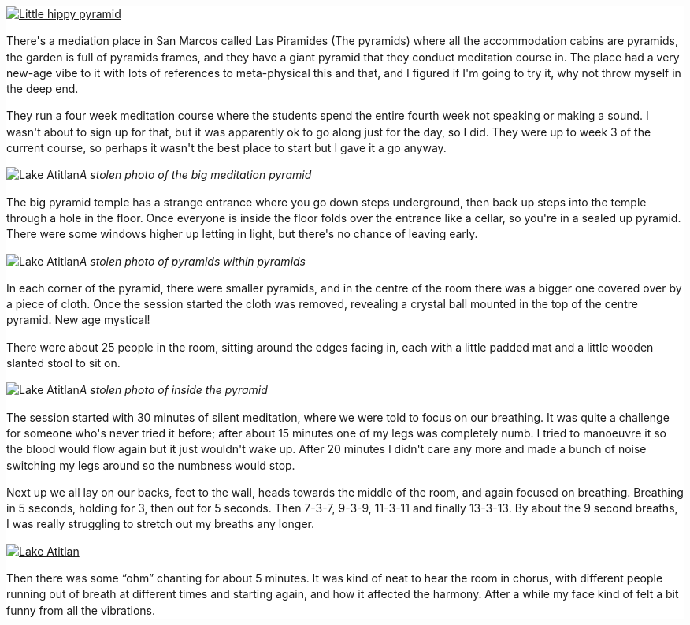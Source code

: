 <a href="https://www.flickr.com/photos/lucasthenomad/16977483096/in/set-72157651692973941" title="Little hippy pyramid by Lucas the nomad, on Flickr"><img src="https://farm9.staticflickr.com/8747/16977483096_3bc351e53c_c.jpg" width="800" height="600" alt="Little hippy pyramid"></a>

There's a mediation place in San Marcos called Las Piramides (The pyramids)
where all the accommodation cabins are pyramids, the garden is full of pyramids
frames, and they have a giant pyramid that they conduct meditation course in.
The place had a very new-age vibe to it with lots of references to meta-physical
this and that, and I figured if I'm going to try it, why not throw myself in the
deep end.

They run a four week meditation course where the students spend the entire
fourth week not speaking or making a sound.  I wasn't about to sign up for that,
but it was apparently ok to go along just for the day, so I did. They were up to
week 3 of the current course, so perhaps it wasn't the best place to start but I
gave it a go anyway.

<p class="flickr-image-container"><span class="polaroid"><img src="/images/sanmarcos/tumblr_lw1ymvkD9W1qh2i8s.jpg" width="800" height="601" alt="Lake Atitlan" class="img-responsive"><em>A stolen photo of the big meditation pyramid</em></span></p>

The big pyramid temple has a strange entrance where you go down steps
underground, then back up steps into the temple through a hole in the floor.
Once everyone is inside the floor folds over the entrance like a cellar, so
you're in a sealed up pyramid. There were some windows higher up letting in
light, but there's no chance of leaving early.

<p class="flickr-image-container"><span class="polaroid"><img src="/images/sanmarcos/one-of-the-meditation.jpg" width="800" height="601" alt="Lake Atitlan" class="img-responsive"><em>A stolen photo of pyramids within pyramids</em></span></p>

In each corner of the pyramid, there were smaller pyramids, and in the centre of
the room there was a bigger one covered over by a piece of cloth. Once the
session started the cloth was removed, revealing a crystal ball mounted in the
top of the centre pyramid. New age mystical!

There were about 25 people in the room, sitting around the edges facing in, each
with a little padded mat and a little wooden slanted stool to sit on.

<p class="flickr-image-container"><span class="polaroid"><img src="/images/sanmarcos/contact.jpg" width="800" height="601" alt="Lake Atitlan" class="img-responsive"><em>A stolen photo of inside the pyramid</em></span></p>

The session started with 30 minutes of silent meditation, where we were told to
focus on our breathing. It was quite a challenge for someone who's never tried
it before; after about 15 minutes one of my legs was completely numb. I tried to
manoeuvre it so the blood would flow again but it just wouldn't wake up. After
20 minutes I didn't care any more and made a bunch of noise switching my legs
around so the numbness would stop.

Next up we all lay on our backs, feet to the wall, heads towards the middle of
the room, and again focused on breathing. Breathing in 5 seconds, holding for 3,
then out for 5 seconds. Then 7-3-7, 9-3-9, 11-3-11 and finally 13-3-13. By about
the 9 second breaths, I was really struggling to stretch out my breaths any
longer.

<a href="https://www.flickr.com/photos/lucasthenomad/16977610346/in/set-72157651692973941" title="Lake Atitlan by Lucas the nomad, on Flickr"><img src="https://farm9.staticflickr.com/8728/16977610346_df88335f0b_c.jpg" width="800" height="601" alt="Lake Atitlan"></a>

Then there was some “ohm” chanting for about 5 minutes. It was kind of neat to
hear the room in chorus, with different people running out of breath at
different times and starting again, and how it affected the harmony. After a
while my face kind of felt a bit funny from all the vibrations.
